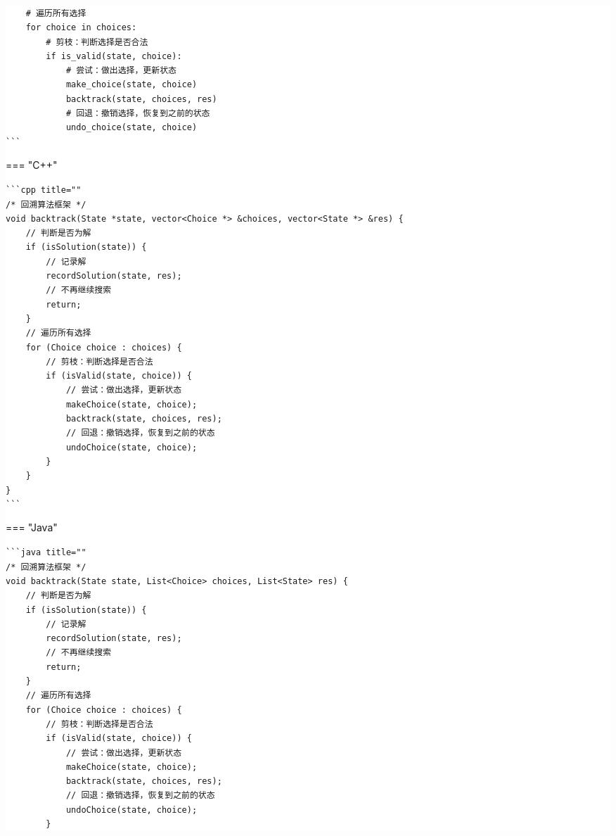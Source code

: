         # 遍历所有选择
        for choice in choices:
            # 剪枝：判断选择是否合法
            if is_valid(state, choice):
                # 尝试：做出选择，更新状态
                make_choice(state, choice)
                backtrack(state, choices, res)
                # 回退：撤销选择，恢复到之前的状态
                undo_choice(state, choice)
    ```

=== "C++"

    ```cpp title=""
    /* 回溯算法框架 */
    void backtrack(State *state, vector<Choice *> &choices, vector<State *> &res) {
        // 判断是否为解
        if (isSolution(state)) {
            // 记录解
            recordSolution(state, res);
            // 不再继续搜索
            return;
        }
        // 遍历所有选择
        for (Choice choice : choices) {
            // 剪枝：判断选择是否合法
            if (isValid(state, choice)) {
                // 尝试：做出选择，更新状态
                makeChoice(state, choice);
                backtrack(state, choices, res);
                // 回退：撤销选择，恢复到之前的状态
                undoChoice(state, choice);
            }
        }
    }
    ```

=== "Java"

    ```java title=""
    /* 回溯算法框架 */
    void backtrack(State state, List<Choice> choices, List<State> res) {
        // 判断是否为解
        if (isSolution(state)) {
            // 记录解
            recordSolution(state, res);
            // 不再继续搜索
            return;
        }
        // 遍历所有选择
        for (Choice choice : choices) {
            // 剪枝：判断选择是否合法
            if (isValid(state, choice)) {
                // 尝试：做出选择，更新状态
                makeChoice(state, choice);
                backtrack(state, choices, res);
                // 回退：撤销选择，恢复到之前的状态
                undoChoice(state, choice);
            }